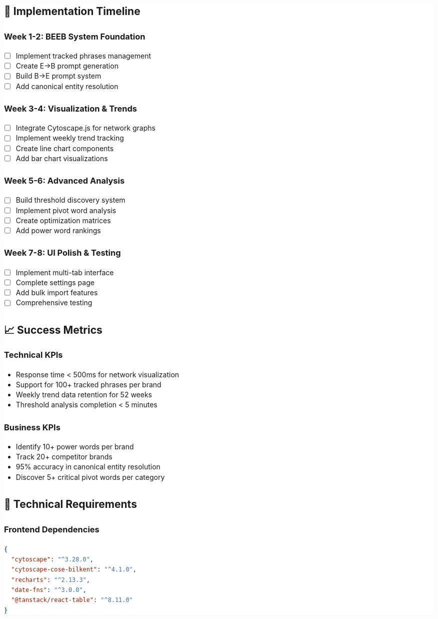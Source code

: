 ## 🚀 Implementation Timeline

### Week 1-2: BEEB System Foundation
- [ ] Implement tracked phrases management
- [ ] Create E→B prompt generation
- [ ] Build B→E prompt system
- [ ] Add canonical entity resolution

### Week 3-4: Visualization & Trends
- [ ] Integrate Cytoscape.js for network graphs
- [ ] Implement weekly trend tracking
- [ ] Create line chart components
- [ ] Add bar chart visualizations

### Week 5-6: Advanced Analysis
- [ ] Build threshold discovery system
- [ ] Implement pivot word analysis
- [ ] Create optimization matrices
- [ ] Add power word rankings

### Week 7-8: UI Polish & Testing
- [ ] Implement multi-tab interface
- [ ] Complete settings page
- [ ] Add bulk import features
- [ ] Comprehensive testing

## 📈 Success Metrics

### Technical KPIs
- Response time < 500ms for network visualization
- Support for 100+ tracked phrases per brand
- Weekly trend data retention for 52 weeks
- Threshold analysis completion < 5 minutes

### Business KPIs
- Identify 10+ power words per brand
- Track 20+ competitor brands
- 95% accuracy in canonical entity resolution
- Discover 5+ critical pivot words per category

## 🔧 Technical Requirements

### Frontend Dependencies
```json
{
  "cytoscape": "^3.28.0",
  "cytoscape-cose-bilkent": "^4.1.0",
  "recharts": "^2.13.3",
  "date-fns": "^3.0.0",
  "@tanstack/react-table": "^8.11.0"
}
```
